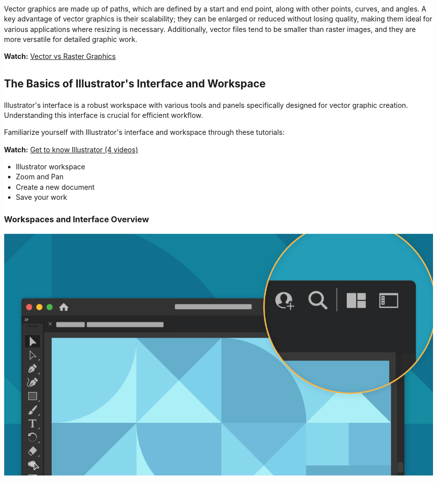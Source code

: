Vector graphics are made up of paths, which are defined by a start and end point, along with other points, curves, and angles. A key advantage of vector graphics is their scalability; they can be enlarged or reduced without losing quality, making them ideal for various applications where resizing is necessary. Additionally, vector files tend to be smaller than raster images, and they are more versatile for detailed graphic work.

**Watch:** [Vector vs Raster Graphics](https://youtu.be/p2thSkOa_Xg?si=4Gy2tQhPVCGCw-5R)

## The Basics of Illustrator's Interface and Workspace

Illustrator's interface is a robust workspace with various tools and panels specifically designed for vector graphic creation. Understanding this interface is crucial for efficient workflow.

Familiarize yourself with Illustrator's interface and workspace through these tutorials:

**Watch:** [Get to know Illustrator (4 videos)](https://helpx.adobe.com/ca/illustrator/how-to/ai-basics-fundamentals.html)

- Illustrator workspace
- Zoom and Pan
- Create a new document
- Save your work

<Slideshow
  :key="'nameofslideshow'"
  :images="[
    { label: 'Image 1', src: '/f2024/moduleImages/week1/psInterface/1.png' },
    { label: 'Image 2', src: '/f2024/moduleImages/week1/psInterface/2.png' },
    { label: 'Image 3', src: '/f2024/moduleImages/week1/psInterface/3.png' },
    { label: 'Image 4', src: '/f2024/moduleImages/week1/psInterface/4.png' },
    { label: 'Image 5', src: '/f2024/moduleImages/week1/psInterface/5.png' },
    { label: 'Image 6', src: '/f2024/moduleImages/week1/psInterface/6.png' },
    { label: 'Image 7', src: '/f2024/moduleImages/week1/psInterface/7.png' },
    { label: 'Image 8', src: '/f2024/moduleImages/week1/psInterface/8.png' }
  ]"
/>

### Workspaces and Interface Overview

![Workspace](./workspace.png)
